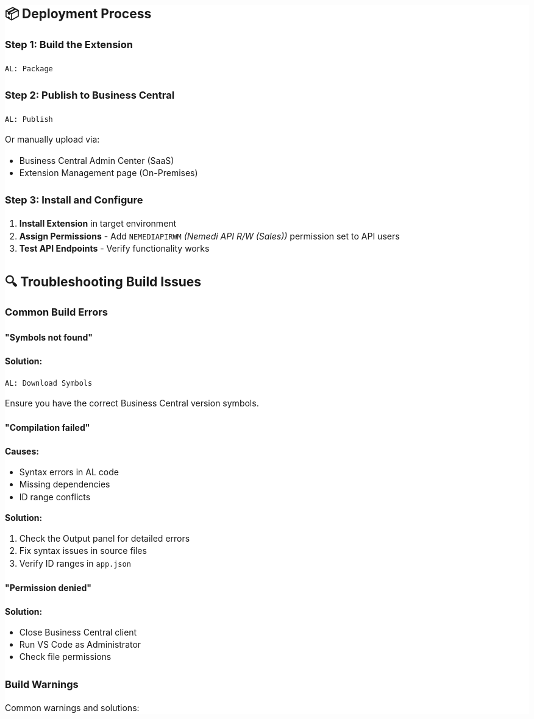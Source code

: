 ## 📦 Deployment Process

### Step 1: Build the Extension
```
AL: Package
```

### Step 2: Publish to Business Central
```
AL: Publish
```
Or manually upload via:
- Business Central Admin Center (SaaS)
- Extension Management page (On-Premises)

### Step 3: Install and Configure
1. **Install Extension** in target environment
2. **Assign Permissions** - Add `NEMEDIAPIRWM` *(Nemedi API R/W (Sales))* permission set to API users
3. **Test API Endpoints** - Verify functionality works

## 🔍 Troubleshooting Build Issues

### Common Build Errors

#### "Symbols not found"
**Solution:**
```
AL: Download Symbols
```
Ensure you have the correct Business Central version symbols.

#### "Compilation failed"
**Causes:**
- Syntax errors in AL code
- Missing dependencies
- ID range conflicts

**Solution:**
1. Check the Output panel for detailed errors
2. Fix syntax issues in source files
3. Verify ID ranges in `app.json`

#### "Permission denied"
**Solution:**
- Close Business Central client
- Run VS Code as Administrator
- Check file permissions

### Build Warnings
Common warnings and solutions:
